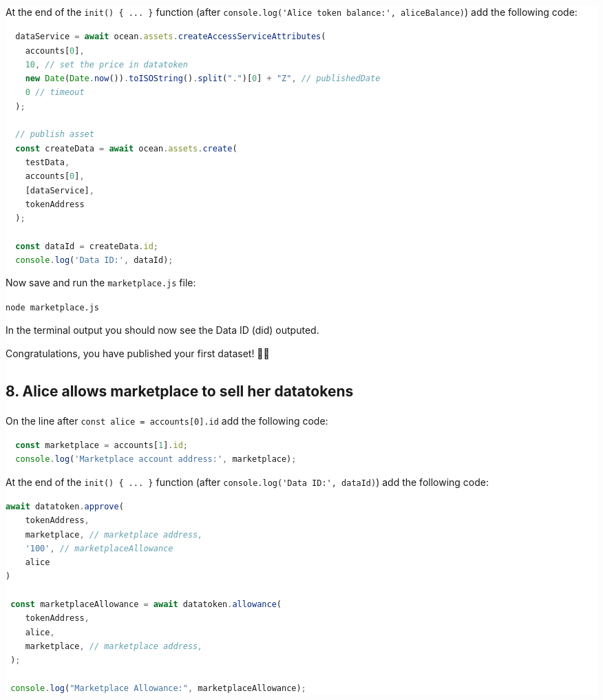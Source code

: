 At the end of the `init() { ... }` function (after `console.log('Alice token balance:', aliceBalance)`) add the following code:

```Javascript
  dataService = await ocean.assets.createAccessServiceAttributes(
    accounts[0],
    10, // set the price in datatoken
    new Date(Date.now()).toISOString().split(".")[0] + "Z", // publishedDate
    0 // timeout
  );

  // publish asset
  const createData = await ocean.assets.create(
    testData,
    accounts[0],
    [dataService],
    tokenAddress
  );

  const dataId = createData.id;
  console.log('Data ID:', dataId);
```

Now save and run the `marketplace.js` file:

```Bash
node marketplace.js
```

In the terminal output you should now see the Data ID (did) outputed.

Congratulations, you have published your first dataset! 🌊🐠

## 8. Alice allows marketplace to sell her datatokens

On the line after `const alice = accounts[0].id` add the following code:

```Javascript
  const marketplace = accounts[1].id;
  console.log('Marketplace account address:', marketplace);
```

At the end of the `init() { ... }` function (after `console.log('Data ID:', dataId)`) add the following code:

```Javascript
await datatoken.approve(
    tokenAddress,
    marketplace, // marketplace address,
    '100', // marketplaceAllowance
    alice
)

 const marketplaceAllowance = await datatoken.allowance(
    tokenAddress,
    alice,
    marketplace, // marketplace address,
 );

 console.log("Marketplace Allowance:", marketplaceAllowance);
```
